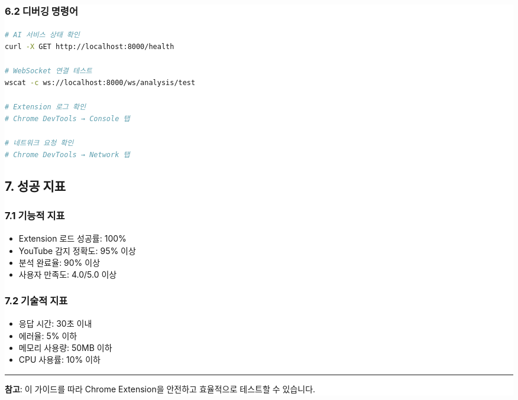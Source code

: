 ### 6.2 디버깅 명령어
```bash
# AI 서비스 상태 확인
curl -X GET http://localhost:8000/health

# WebSocket 연결 테스트
wscat -c ws://localhost:8000/ws/analysis/test

# Extension 로그 확인
# Chrome DevTools → Console 탭

# 네트워크 요청 확인
# Chrome DevTools → Network 탭
```

## 7. 성공 지표

### 7.1 기능적 지표
- Extension 로드 성공률: 100%
- YouTube 감지 정확도: 95% 이상
- 분석 완료율: 90% 이상
- 사용자 만족도: 4.0/5.0 이상

### 7.2 기술적 지표
- 응답 시간: 30초 이내
- 에러율: 5% 이하
- 메모리 사용량: 50MB 이하
- CPU 사용률: 10% 이하

---

**참고**: 이 가이드를 따라 Chrome Extension을 안전하고 효율적으로 테스트할 수 있습니다. 